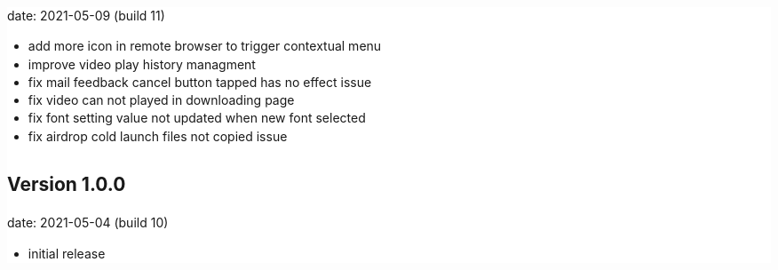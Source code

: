 date: 2021-05-09 (build 11) 

- add more icon in remote browser to trigger contextual menu
- improve video play history managment
- fix mail feedback cancel button tapped has no effect issue
- fix video can not played in downloading page
- fix font setting value not updated when new font selected
- fix airdrop cold launch files not copied issue

## **Version 1.0.0**

date: 2021-05-04 (build 10) 

* initial release